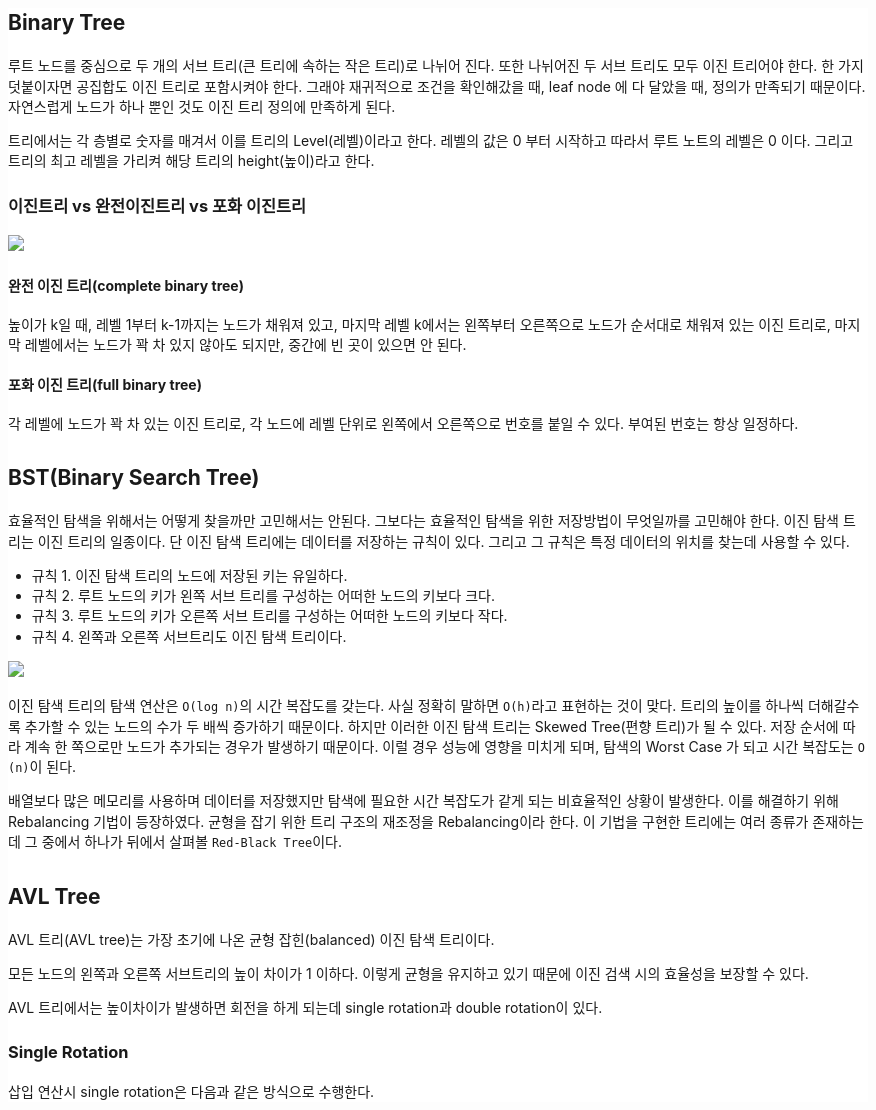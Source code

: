 ## Binary Tree

루트 노드를 중심으로 두 개의 서브 트리(큰 트리에 속하는 작은 트리)로 나뉘어 진다. 또한 나뉘어진 두 서브 트리도 모두 이진 트리어야 한다. 한 가지 덧붙이자면 공집합도 이진 트리로 포함시켜야 한다. 그래야 재귀적으로 조건을 확인해갔을 때, leaf node 에 다 달았을 때, 정의가 만족되기 때문이다. 자연스럽게 노드가 하나 뿐인 것도 이진 트리 정의에 만족하게 된다.

트리에서는 각 층별로 숫자를 매겨서 이를 트리의 Level(레벨)이라고 한다. 레벨의 값은 0 부터 시작하고 따라서 루트 노트의 레벨은 0 이다. 그리고 트리의 최고 레벨을 가리켜 해당 트리의 height(높이)라고 한다.

### 이진트리 vs 완전이진트리 vs 포화 이진트리

![](https://user-images.githubusercontent.com/44635266/66712339-4d77ec80-edd6-11e9-8937-3de41f63759c.png)

#### 완전 이진 트리(complete binary tree)

높이가 k일 때, 레벨 1부터 k-1까지는 노드가 채워져 있고, 마지막 레벨 k에서는 왼쪽부터 오른쪽으로 노드가 순서대로 채워져 있는 이진 트리로, 마지막 레벨에서는 노드가 꽉 차 있지 않아도 되지만, 중간에 빈 곳이 있으면 안 된다.

#### 포화 이진 트리(full binary tree)

각 레벨에 노드가 꽉 차 있는 이진 트리로, 각 노드에 레벨 단위로 왼쪽에서 오른쪽으로 번호를 붙일 수 있다. 부여된 번호는 항상 일정하다.

## BST(Binary Search Tree)

효율적인 탐색을 위해서는 어떻게 찾을까만 고민해서는 안된다. 그보다는 효율적인 탐색을 위한 저장방법이 무엇일까를 고민해야 한다. 이진 탐색 트리는 이진 트리의 일종이다. 단 이진 탐색 트리에는 데이터를 저장하는 규칙이 있다. 그리고 그 규칙은 특정 데이터의 위치를 찾는데 사용할 수 있다.

* 규칙 1. 이진 탐색 트리의 노드에 저장된 키는 유일하다.
* 규칙 2. 루트 노드의 키가 왼쪽 서브 트리를 구성하는 어떠한 노드의 키보다 크다.
* 규칙 3. 루트 노드의 키가 오른쪽 서브 트리를 구성하는 어떠한 노드의 키보다 작다.
* 규칙 4. 왼쪽과 오른쪽 서브트리도 이진 탐색 트리이다.

![](https://user-images.githubusercontent.com/44635266/66713068-d431c700-ede0-11e9-8f29-57661f293c4d.png)

이진 탐색 트리의 탐색 연산은 `O(log n)`의 시간 복잡도를 갖는다. 사실 정확히 말하면 `O(h)`라고 표현하는 것이 맞다. 트리의 높이를 하나씩 더해갈수록 추가할 수 있는 노드의 수가 두 배씩 증가하기 때문이다. 하지만 이러한 이진 탐색 트리는 Skewed Tree(편향 트리)가 될 수 있다. 저장 순서에 따라 계속 한 쪽으로만 노드가 추가되는 경우가 발생하기 때문이다. 이럴 경우 성능에 영향을 미치게 되며, 탐색의 Worst Case 가 되고 시간 복잡도는 `O(n)`이 된다.

배열보다 많은 메모리를 사용하며 데이터를 저장했지만 탐색에 필요한 시간 복잡도가 같게 되는 비효율적인 상황이 발생한다. 이를 해결하기 위해 Rebalancing 기법이 등장하였다. 균형을 잡기 위한 트리 구조의 재조정을 Rebalancing이라 한다. 이 기법을 구현한 트리에는 여러 종류가 존재하는데 그 중에서 하나가 뒤에서 살펴볼 `Red-Black Tree`이다.

## AVL Tree

AVL 트리(AVL tree)는 가장 초기에 나온 균형 잡힌(balanced) 이진 탐색 트리이다.

모든 노드의 왼쪽과 오른쪽 서브트리의 높이 차이가 1 이하다. 이렇게 균형을 유지하고 있기 때문에 이진 검색 시의 효율성을 보장할 수 있다.

AVL 트리에서는 높이차이가 발생하면 회전을 하게 되는데 single rotation과 double rotation이 있다.


### Single Rotation

삽입 연산시 single rotation은 다음과 같은 방식으로 수행한다. 
